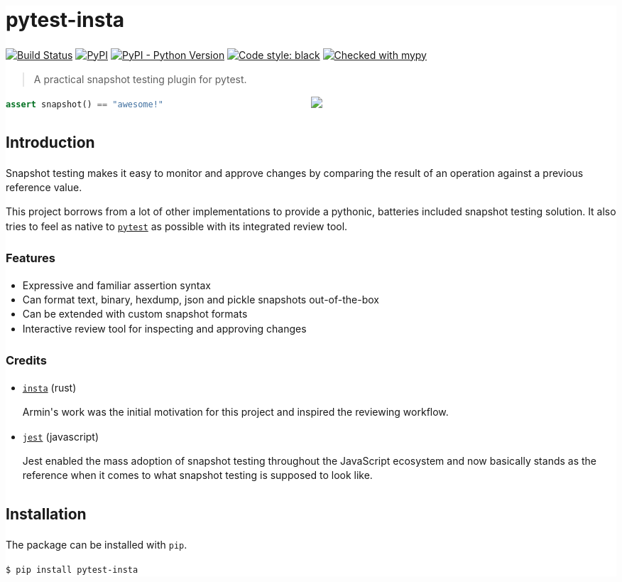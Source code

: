 # pytest-insta

[![Build Status](https://travis-ci.com/vberlier/pytest-insta.svg?branch=main)](https://travis-ci.com/vberlier/pytest-insta)
[![PyPI](https://img.shields.io/pypi/v/pytest-insta.svg)](https://pypi.org/project/pytest-insta/)
[![PyPI - Python Version](https://img.shields.io/pypi/pyversions/pytest-insta.svg)](https://pypi.org/project/pytest-insta/)
[![Code style: black](https://img.shields.io/badge/code%20style-black-000000.svg)](https://github.com/ambv/black)
[![Checked with mypy](http://www.mypy-lang.org/static/mypy_badge.svg)](http://mypy-lang.org/)

> A practical snapshot testing plugin for pytest.

<img align="right" width="50%" src="https://raw.githubusercontent.com/vberlier/pytest-insta/main/demo.svg?sanitize=true">

```python
assert snapshot() == "awesome!"
```

## Introduction

Snapshot testing makes it easy to monitor and approve changes by comparing the result of an operation against a previous reference value.

This project borrows from a lot of other implementations to provide a pythonic, batteries included snapshot testing solution. It also tries to feel as native to [`pytest`](https://docs.pytest.org/en/stable/) as possible with its integrated review tool.

### Features

- Expressive and familiar assertion syntax
- Can format text, binary, hexdump, json and pickle snapshots out-of-the-box
- Can be extended with custom snapshot formats
- Interactive review tool for inspecting and approving changes

### Credits

- [`insta`](https://github.com/mitsuhiko/insta) (rust)

  Armin's work was the initial motivation for this project and inspired the reviewing workflow.

- [`jest`](https://jestjs.io/docs/en/snapshot-testing) (javascript)

  Jest enabled the mass adoption of snapshot testing throughout the JavaScript ecosystem and now basically stands as the reference when it comes to what snapshot testing is supposed to look like.

## Installation

The package can be installed with `pip`.

```bash
$ pip install pytest-insta
```
